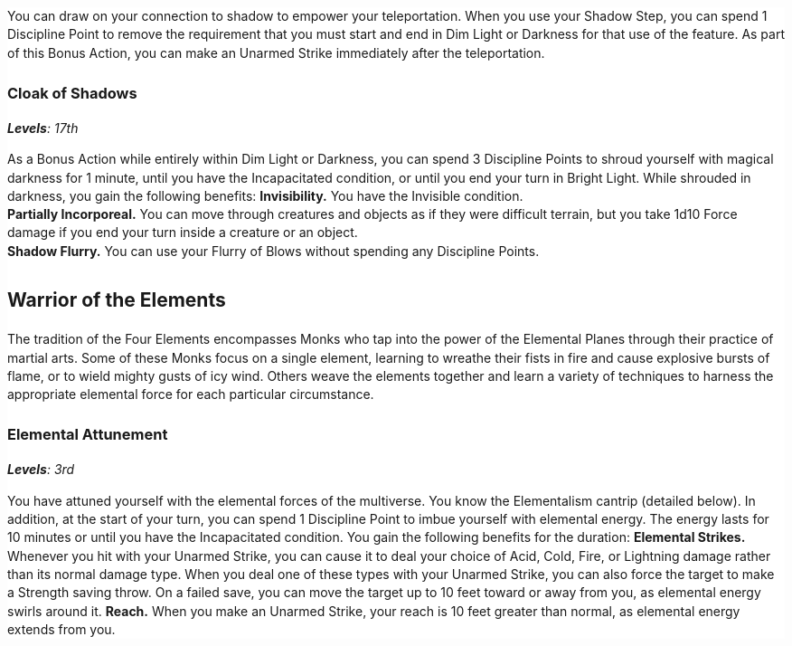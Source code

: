 You can draw on your connection to shadow to 
empower your teleportation. When you use your 
Shadow Step, you can spend 1 Discipline Point to 
remove the requirement that you must start and 
end in Dim Light or Darkness for that use of the 
feature. As part of this Bonus Action, you can 
make an Unarmed Strike immediately after the 
teleportation.

### Cloak of Shadows
***Levels**: 17th*

As a Bonus Action while entirely within Dim 
Light or Darkness, you can spend 3 Discipline 
Points to shroud yourself with magical darkness 
for 1 minute, until you have the Incapacitated
condition, or until you end your turn in Bright 
Light. While shrouded in darkness, you gain the 
following benefits:
**Invisibility.**  You have the Invisible condition.<br>
**Partially Incorporeal.**  You can move through creatures and objects as if they were difficult terrain, but you take 1d10 Force damage if you end your turn inside a creature or an object.<br>
**Shadow Flurry.**  You can use your Flurry of Blows without spending any Discipline Points.

## Warrior of the Elements
The tradition of the Four Elements encompasses 
Monks who tap into the power of the Elemental 
Planes through their practice of martial arts. 
Some of these Monks focus on a single element, 
learning to wreathe their fists in fire and cause 
explosive bursts of flame, or to wield mighty 
gusts of icy wind. Others weave the elements 
together and learn a variety of techniques to 
harness the appropriate elemental force for each 
particular circumstance.

### Elemental Attunement
***Levels**: 3rd*

You have attuned yourself with the elemental 
forces of the multiverse. You know the 
Elementalism cantrip (detailed below).
In addition, at the start of your turn, you can 
spend 1 Discipline Point to imbue yourself with 
elemental energy. The energy lasts for 10 
minutes or until you have the Incapacitated
condition. You gain the following benefits for the 
duration:
**Elemental Strikes.**  Whenever you hit with your Unarmed Strike, you can cause it to deal your choice of Acid, Cold, Fire, or Lightning damage rather than its normal damage type. When you deal one of these types with your Unarmed Strike, you can also force the target to make a Strength saving throw. On a failed save, you can move the target up to 10 feet toward or away from you, as elemental energy swirls around it.
**Reach.**  When you make an Unarmed Strike, your reach is 10 feet greater than normal, as elemental energy extends from you.
